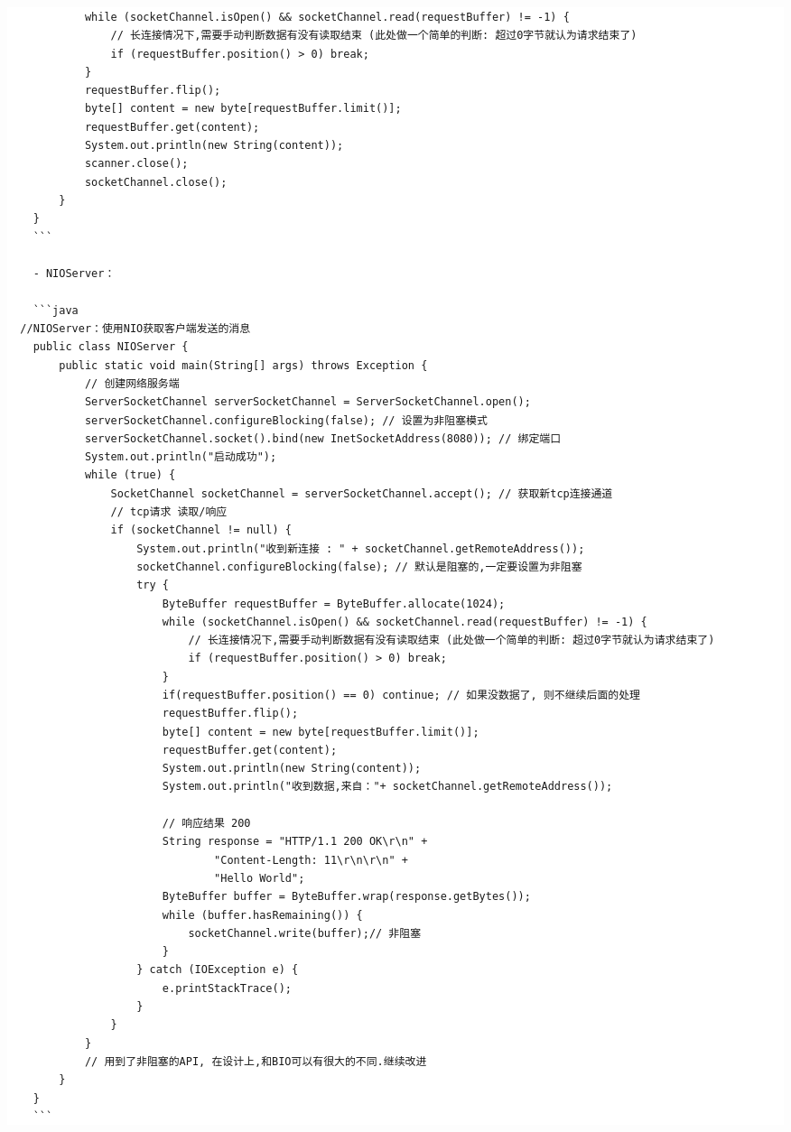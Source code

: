                 while (socketChannel.isOpen() && socketChannel.read(requestBuffer) != -1) {
                    // 长连接情况下,需要手动判断数据有没有读取结束 (此处做一个简单的判断: 超过0字节就认为请求结束了)
                    if (requestBuffer.position() > 0) break;
                }
                requestBuffer.flip();
                byte[] content = new byte[requestBuffer.limit()];
                requestBuffer.get(content);
                System.out.println(new String(content));
                scanner.close();
                socketChannel.close();
            }
        }
        ```

        - NIOServer：

        ```java
      //NIOServer：使用NIO获取客户端发送的消息
        public class NIOServer {
            public static void main(String[] args) throws Exception {
                // 创建网络服务端
                ServerSocketChannel serverSocketChannel = ServerSocketChannel.open();
                serverSocketChannel.configureBlocking(false); // 设置为非阻塞模式
                serverSocketChannel.socket().bind(new InetSocketAddress(8080)); // 绑定端口
                System.out.println("启动成功");
                while (true) {
                    SocketChannel socketChannel = serverSocketChannel.accept(); // 获取新tcp连接通道
                    // tcp请求 读取/响应
                    if (socketChannel != null) {
                        System.out.println("收到新连接 : " + socketChannel.getRemoteAddress());
                        socketChannel.configureBlocking(false); // 默认是阻塞的,一定要设置为非阻塞
                        try {
                            ByteBuffer requestBuffer = ByteBuffer.allocate(1024);
                            while (socketChannel.isOpen() && socketChannel.read(requestBuffer) != -1) {
                                // 长连接情况下,需要手动判断数据有没有读取结束 (此处做一个简单的判断: 超过0字节就认为请求结束了)
                                if (requestBuffer.position() > 0) break;
                            }
                            if(requestBuffer.position() == 0) continue; // 如果没数据了, 则不继续后面的处理
                            requestBuffer.flip();
                            byte[] content = new byte[requestBuffer.limit()];
                            requestBuffer.get(content);
                            System.out.println(new String(content));
                            System.out.println("收到数据,来自："+ socketChannel.getRemoteAddress());
        
                            // 响应结果 200
                            String response = "HTTP/1.1 200 OK\r\n" +
                                    "Content-Length: 11\r\n\r\n" +
                                    "Hello World";
                            ByteBuffer buffer = ByteBuffer.wrap(response.getBytes());
                            while (buffer.hasRemaining()) {
                                socketChannel.write(buffer);// 非阻塞
                            }
                        } catch (IOException e) {
                            e.printStackTrace();
                        }
                    }
                }
                // 用到了非阻塞的API, 在设计上,和BIO可以有很大的不同.继续改进
            }
        }
        ```
        